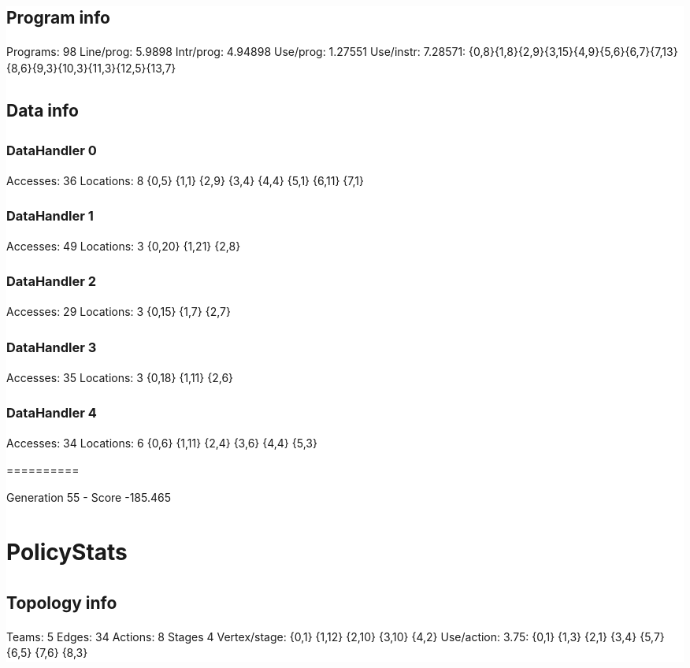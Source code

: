 ## Program info
Programs:	98
Line/prog:	5.9898
Intr/prog:	4.94898
Use/prog:	1.27551
Use/instr:	7.28571: {0,8}{1,8}{2,9}{3,15}{4,9}{5,6}{6,7}{7,13}{8,6}{9,3}{10,3}{11,3}{12,5}{13,7}

## Data info

### DataHandler 0
Accesses:	36
Locations:	8
{0,5} {1,1} {2,9} {3,4} {4,4} {5,1} {6,11} {7,1} 

### DataHandler 1
Accesses:	49
Locations:	3
{0,20} {1,21} {2,8} 

### DataHandler 2
Accesses:	29
Locations:	3
{0,15} {1,7} {2,7} 

### DataHandler 3
Accesses:	35
Locations:	3
{0,18} {1,11} {2,6} 

### DataHandler 4
Accesses:	34
Locations:	6
{0,6} {1,11} {2,4} {3,6} {4,4} {5,3} 


==========

Generation 55 - Score -185.465

# PolicyStats
## Topology info
Teams:		5
Edges:		34
Actions:	8
Stages		4
Vertex/stage:	{0,1} {1,12} {2,10} {3,10} {4,2} 
Use/action:	3.75: {0,1} {1,3} {2,1} {3,4} {5,7} {6,5} {7,6} {8,3} 
